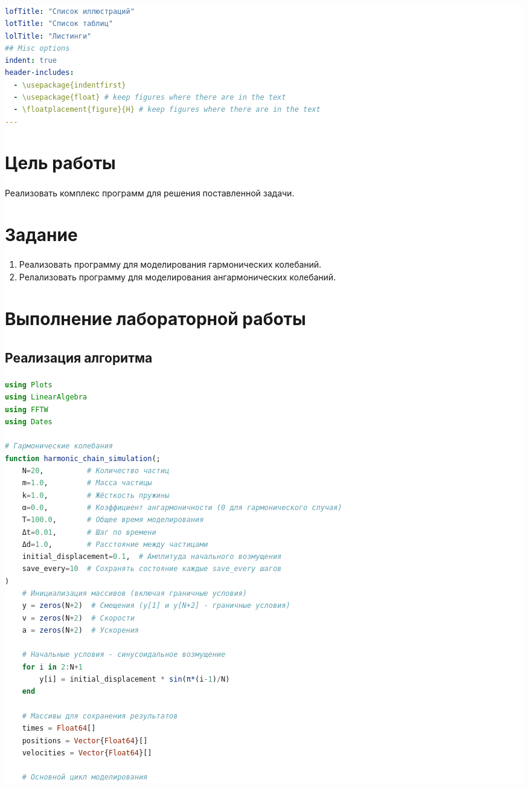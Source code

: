 ```yaml
lofTitle: "Список иллюстраций"
lotTitle: "Список таблиц"
lolTitle: "Листинги"
## Misc options
indent: true
header-includes:
  - \usepackage{indentfirst}
  - \usepackage{float} # keep figures where there are in the text
  - \floatplacement{figure}{H} # keep figures where there are in the text
---
```


# Цель работы

Реализовать комплекс программ для решения поставленной задачи.

# Задание

1. Реализовать программу для моделирования гармонических колебаний.
2. Релализовать программу для моделирования ангармонических колебаний.


# Выполнение лабораторной работы

## Реализация алгоритма

```Julia
using Plots
using LinearAlgebra
using FFTW
using Dates

# Гармонические колебания
function harmonic_chain_simulation(;
    N=20,          # Количество частиц
    m=1.0,         # Масса частицы
    k=1.0,         # Жёсткость пружины
    α=0.0,         # Коэффициент ангармоничности (0 для гармонического случая)
    T=100.0,       # Общее время моделирования
    Δt=0.01,       # Шаг по времени
    Δd=1.0,        # Расстояние между частицами
    initial_displacement=0.1,  # Амплитуда начального возмущения
    save_every=10  # Сохранять состояние каждые save_every шагов
)
    # Инициализация массивов (включая граничные условия)
    y = zeros(N+2)  # Смещения (y[1] и y[N+2] - граничные условия)
    v = zeros(N+2)  # Скорости
    a = zeros(N+2)  # Ускорения
    
    # Начальные условия - синусоидальное возмущение
    for i in 2:N+1
        y[i] = initial_displacement * sin(π*(i-1)/N)
    end
    
    # Массивы для сохранения результатов
    times = Float64[]
    positions = Vector{Float64}[]
    velocities = Vector{Float64}[]
    
    # Основной цикл моделирования
```